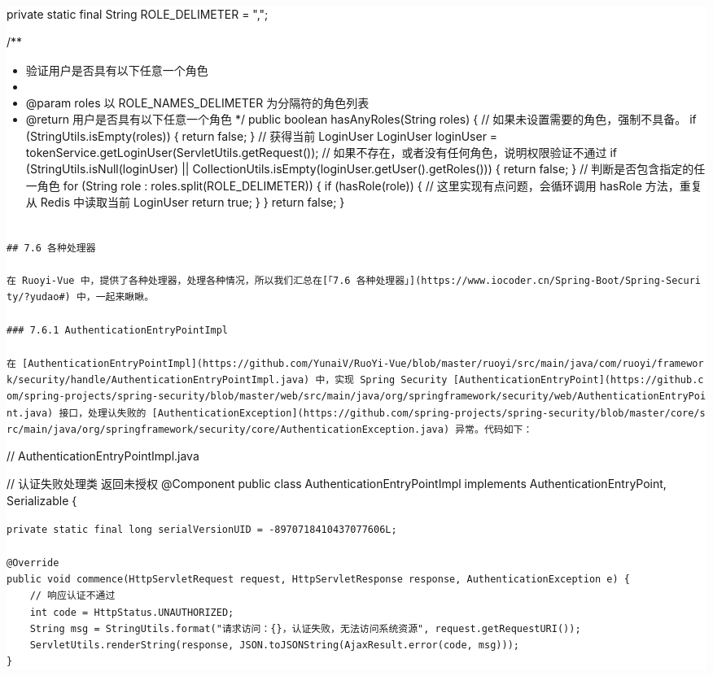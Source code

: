 private static final String ROLE_DELIMETER = ",";

/**
 * 验证用户是否具有以下任意一个角色
 *
 * @param roles 以 ROLE_NAMES_DELIMETER 为分隔符的角色列表
 * @return 用户是否具有以下任意一个角色
 */
public boolean hasAnyRoles(String roles) {
    // 如果未设置需要的角色，强制不具备。
    if (StringUtils.isEmpty(roles)) {
        return false;
    }
    // 获得当前 LoginUser
    LoginUser loginUser = tokenService.getLoginUser(ServletUtils.getRequest());
    // 如果不存在，或者没有任何角色，说明权限验证不通过
    if (StringUtils.isNull(loginUser) || CollectionUtils.isEmpty(loginUser.getUser().getRoles())) {
        return false;
    }
    // 判断是否包含指定的任一角色
    for (String role : roles.split(ROLE_DELIMETER)) {
        if (hasRole(role)) { // 这里实现有点问题，会循环调用 hasRole 方法，重复从 Redis 中读取当前 LoginUser
            return true;
        }
    }
    return false;
}
```

## 7.6 各种处理器

在 Ruoyi-Vue 中，提供了各种处理器，处理各种情况，所以我们汇总在[「7.6 各种处理器」](https://www.iocoder.cn/Spring-Boot/Spring-Security/?yudao#) 中，一起来瞅瞅。

### 7.6.1 AuthenticationEntryPointImpl

在 [AuthenticationEntryPointImpl](https://github.com/YunaiV/RuoYi-Vue/blob/master/ruoyi/src/main/java/com/ruoyi/framework/security/handle/AuthenticationEntryPointImpl.java) 中，实现 Spring Security [AuthenticationEntryPoint](https://github.com/spring-projects/spring-security/blob/master/web/src/main/java/org/springframework/security/web/AuthenticationEntryPoint.java) 接口，处理认失败的 [AuthenticationException](https://github.com/spring-projects/spring-security/blob/master/core/src/main/java/org/springframework/security/core/AuthenticationException.java) 异常。代码如下：

```
// AuthenticationEntryPointImpl.java

// 认证失败处理类 返回未授权
@Component
public class AuthenticationEntryPointImpl implements AuthenticationEntryPoint, Serializable {

    private static final long serialVersionUID = -8970718410437077606L;

    @Override
    public void commence(HttpServletRequest request, HttpServletResponse response, AuthenticationException e) {
        // 响应认证不通过
        int code = HttpStatus.UNAUTHORIZED;
        String msg = StringUtils.format("请求访问：{}，认证失败，无法访问系统资源", request.getRequestURI());
        ServletUtils.renderString(response, JSON.toJSONString(AjaxResult.error(code, msg)));
    }
